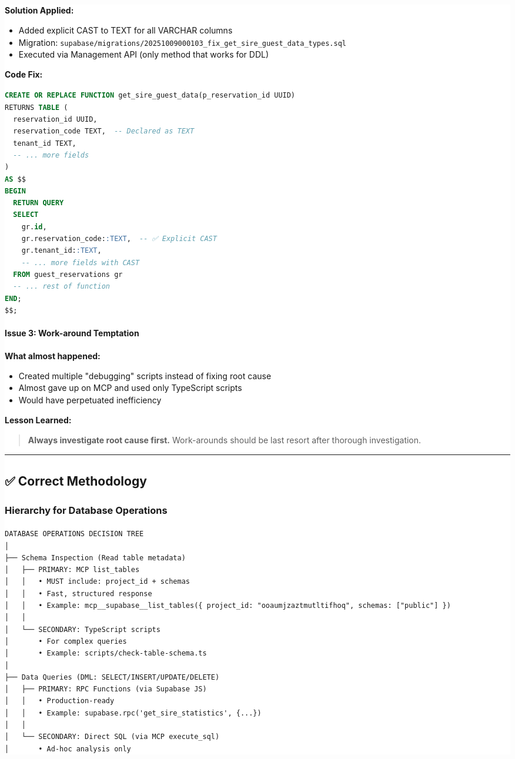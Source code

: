 **Solution Applied:**
- Added explicit CAST to TEXT for all VARCHAR columns
- Migration: `supabase/migrations/20251009000103_fix_get_sire_guest_data_types.sql`
- Executed via Management API (only method that works for DDL)

**Code Fix:**
```sql
CREATE OR REPLACE FUNCTION get_sire_guest_data(p_reservation_id UUID)
RETURNS TABLE (
  reservation_id UUID,
  reservation_code TEXT,  -- Declared as TEXT
  tenant_id TEXT,
  -- ... more fields
)
AS $$
BEGIN
  RETURN QUERY
  SELECT
    gr.id,
    gr.reservation_code::TEXT,  -- ✅ Explicit CAST
    gr.tenant_id::TEXT,
    -- ... more fields with CAST
  FROM guest_reservations gr
  -- ... rest of function
END;
$$;
```

#### Issue 3: Work-around Temptation
**What almost happened:**
- Created multiple "debugging" scripts instead of fixing root cause
- Almost gave up on MCP and used only TypeScript scripts
- Would have perpetuated inefficiency

**Lesson Learned:**
> **Always investigate root cause first.** Work-arounds should be last resort after thorough investigation.

---

## ✅ Correct Methodology

### Hierarchy for Database Operations

```
DATABASE OPERATIONS DECISION TREE
│
├── Schema Inspection (Read table metadata)
│   ├── PRIMARY: MCP list_tables
│   │   • MUST include: project_id + schemas
│   │   • Fast, structured response
│   │   • Example: mcp__supabase__list_tables({ project_id: "ooaumjzaztmutltifhoq", schemas: ["public"] })
│   │
│   └── SECONDARY: TypeScript scripts
│       • For complex queries
│       • Example: scripts/check-table-schema.ts
│
├── Data Queries (DML: SELECT/INSERT/UPDATE/DELETE)
│   ├── PRIMARY: RPC Functions (via Supabase JS)
│   │   • Production-ready
│   │   • Example: supabase.rpc('get_sire_statistics', {...})
│   │
│   └── SECONDARY: Direct SQL (via MCP execute_sql)
│       • Ad-hoc analysis only
```